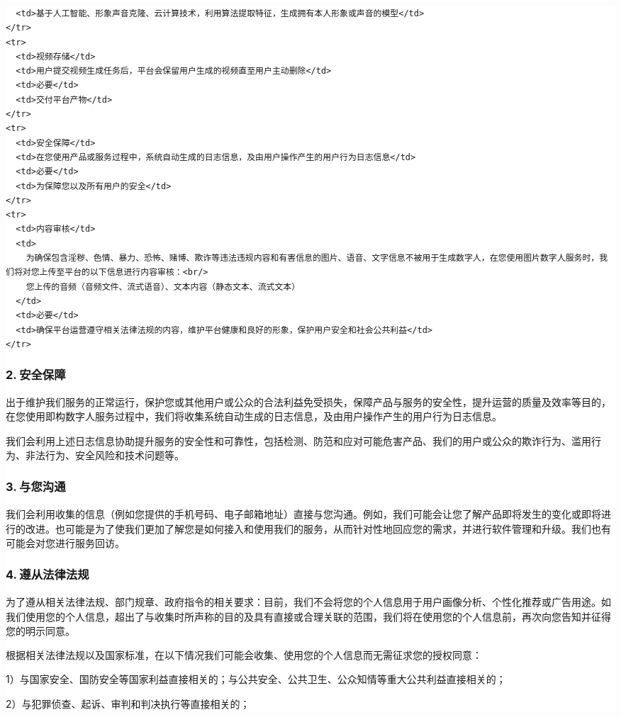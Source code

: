       <td>基于人工智能、形象声音克隆、云计算技术，利用算法提取特征，生成拥有本人形象或声音的模型</td>
    </tr>
    <tr>
      <td>视频存储</td>
      <td>用户提交视频生成任务后，平台会保留用户生成的视频直至用户主动删除</td>
      <td>必要</td>
      <td>交付平台产物</td>
    </tr>
    <tr>
      <td>安全保障</td>
      <td>在您使用产品或服务过程中，系统自动生成的日志信息，及由用户操作产生的用户行为日志信息</td>
      <td>必要</td>
      <td>为保障您以及所有用户的安全</td>
    </tr>
    <tr>
      <td>内容审核</td>
      <td>
        为确保包含淫秽、色情、暴力、恐怖、赌博、欺诈等违法违规内容和有害信息的图片、语音、文字信息不被用于生成数字人，在您使用图片数字人服务时，我们将对您上传至平台的以下信息进行内容审核：<br/>
        您上传的音频（音频文件、流式语音）、文本内容（静态文本、流式文本）
      </td>
      <td>必要</td>
      <td>确保平台运营遵守相关法律法规的内容，维护平台健康和良好的形象，保护用户安全和社会公共利益</td>
    </tr>
  </tbody>
</table>

### 2. 安全保障


出于维护我们服务的正常运行，保护您或其他用户或公众的合法利益免受损失，保障产品与服务的安全性，提升运营的质量及效率等目的，在您使用即构数字人服务过程中，我们将收集系统自动生成的日志信息，及由用户操作产生的用户行为日志信息。


我们会利用上述日志信息协助提升服务的安全性和可靠性，包括检测、防范和应对可能危害产品、我们的用户或公众的欺诈行为、滥用行为、非法行为、安全风险和技术问题等。


### 3. 与您沟通


我们会利用收集的信息（例如您提供的手机号码、电子邮箱地址）直接与您沟通。例如，我们可能会让您了解产品即将发生的变化或即将进行的改进。也可能是为了使我们更加了解您是如何接入和使用我们的服务，从而针对性地回应您的需求，并进行软件管理和升级。我们也有可能会对您进行服务回访。


### 4. 遵从法律法规


为了遵从相关法律法规、部门规章、政府指令的相关要求：目前，我们不会将您的个人信息用于用户画像分析、个性化推荐或广告用途。如我们使用您的个人信息，超出了与收集时所声称的目的及具有直接或合理关联的范围，我们将在使用您的个人信息前，再次向您告知并征得您的明示同意。


根据相关法律法规以及国家标准，在以下情况我们可能会收集、使用您的个人信息而无需征求您的授权同意：


1）与国家安全、国防安全等国家利益直接相关的；与公共安全、公共卫生、公众知情等重大公共利益直接相关的；


2）与犯罪侦查、起诉、审判和判决执行等直接相关的；
